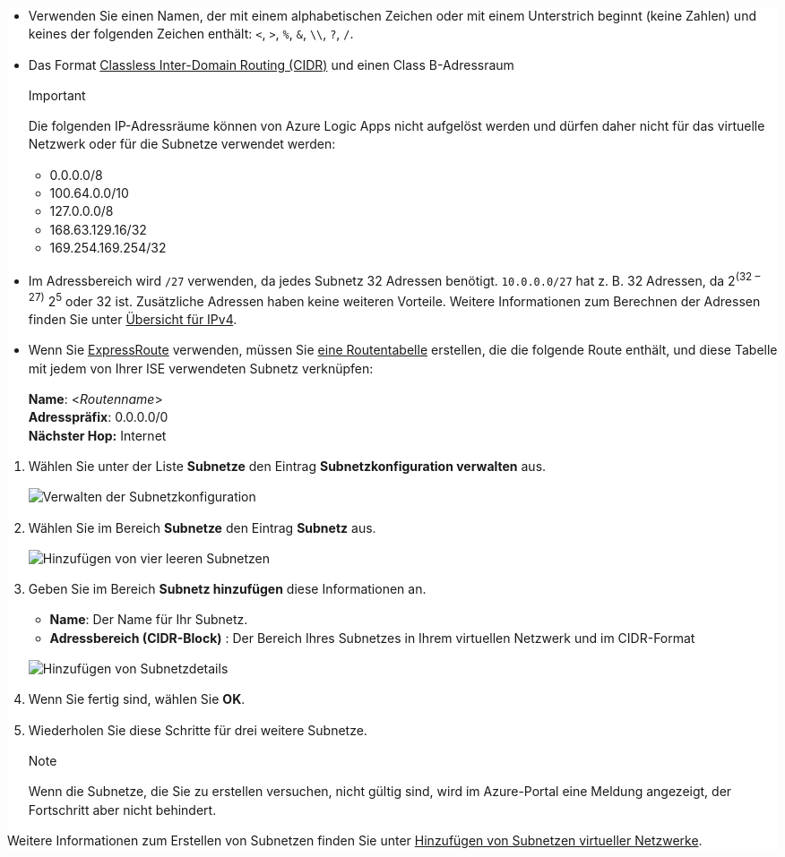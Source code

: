    * Verwenden Sie einen Namen, der mit einem alphabetischen Zeichen oder mit einem Unterstrich beginnt (keine Zahlen) und keines der folgenden Zeichen enthält: `<`, `>`, `%`, `&`, `\\`, `?`, `/`.

   * Das Format [Classless Inter-Domain Routing (CIDR)](https://en.wikipedia.org/wiki/Classless_Inter-Domain_Routing) und einen Class B-Adressraum
   
     > [!IMPORTANT]
     >
     > Die folgenden IP-Adressräume können von Azure Logic Apps nicht aufgelöst werden und dürfen daher nicht für das virtuelle Netzwerk oder für die Subnetze verwendet werden:<p>
     > 
     > * 0.0.0.0/8
     > * 100.64.0.0/10
     > * 127.0.0.0/8
     > * 168.63.129.16/32
     > * 169.254.169.254/32

   * Im Adressbereich wird `/27` verwenden, da jedes Subnetz 32 Adressen benötigt. `10.0.0.0/27` hat z. B. 32 Adressen, da 2<sup>(32 – 27)</sup> 2<sup>5</sup> oder 32 ist. Zusätzliche Adressen haben keine weiteren Vorteile. Weitere Informationen zum Berechnen der Adressen finden Sie unter [Übersicht für IPv4](https://en.wikipedia.org/wiki/Classless_Inter-Domain_Routing#IPv4_CIDR_blocks).

   * Wenn Sie [ExpressRoute](../expressroute/expressroute-introduction.md) verwenden, müssen Sie [eine Routentabelle](../virtual-network/manage-route-table.md) erstellen, die die folgende Route enthält, und diese Tabelle mit jedem von Ihrer ISE verwendeten Subnetz verknüpfen:

     **Name**: <*Routenname*><br>
     **Adresspräfix**: 0.0.0.0/0<br>
     **Nächster Hop:** Internet

   1. Wählen Sie unter der Liste **Subnetze** den Eintrag **Subnetzkonfiguration verwalten** aus.

      ![Verwalten der Subnetzkonfiguration](./media/connect-virtual-network-vnet-isolated-environment/manage-subnet-configuration.png)

   1. Wählen Sie im Bereich **Subnetze** den Eintrag **Subnetz** aus.

      ![Hinzufügen von vier leeren Subnetzen](./media/connect-virtual-network-vnet-isolated-environment/add-empty-subnets.png)

   1. Geben Sie im Bereich **Subnetz hinzufügen** diese Informationen an.

      * **Name**: Der Name für Ihr Subnetz.
      * **Adressbereich (CIDR-Block)** : Der Bereich Ihres Subnetzes in Ihrem virtuellen Netzwerk und im CIDR-Format

      ![Hinzufügen von Subnetzdetails](./media/connect-virtual-network-vnet-isolated-environment/provide-subnet-details.png)

   1. Wenn Sie fertig sind, wählen Sie **OK**.

   1. Wiederholen Sie diese Schritte für drei weitere Subnetze.

      > [!NOTE]
      > Wenn die Subnetze, die Sie zu erstellen versuchen, nicht gültig sind, wird im Azure-Portal eine Meldung angezeigt, der Fortschritt aber nicht behindert.

   Weitere Informationen zum Erstellen von Subnetzen finden Sie unter [Hinzufügen von Subnetzen virtueller Netzwerke](../virtual-network/virtual-network-manage-subnet.md).
